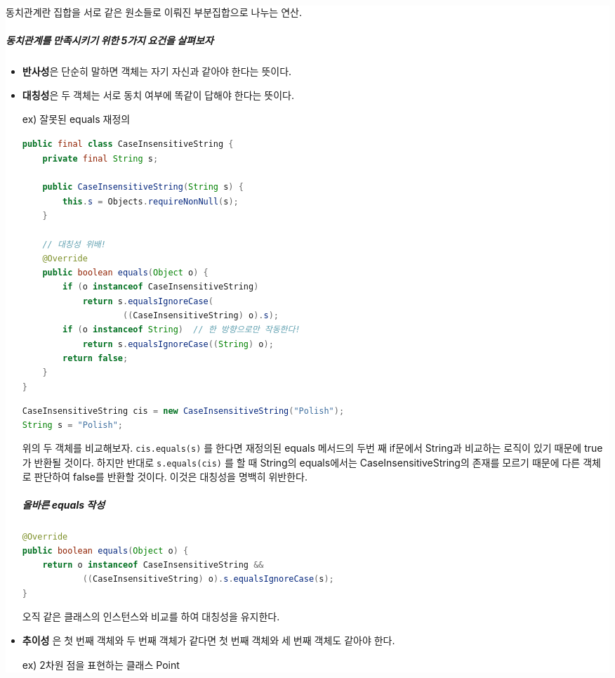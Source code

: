

동치관계란 집합을 서로 같은 원소들로 이뤄진 부분집합으로 나누는 연산.

##### 동치관계를 만족시키기 위한 5가지 요건을 살펴보자

* **반사성**은 단순히 말하면 객체는 자기 자신과 같아야 한다는 뜻이다.

* **대칭성**은 두 객체는 서로 동치 여부에 똑같이 답해야 한다는 뜻이다.

  ex) 잘못된 equals 재정의

  ~~~java
  public final class CaseInsensitiveString {
      private final String s;
  
      public CaseInsensitiveString(String s) {
          this.s = Objects.requireNonNull(s);
      }
  
      // 대칭성 위배!
      @Override
      public boolean equals(Object o) {
          if (o instanceof CaseInsensitiveString)
              return s.equalsIgnoreCase(
                      ((CaseInsensitiveString) o).s);
          if (o instanceof String)  // 한 방향으로만 작동한다!
              return s.equalsIgnoreCase((String) o);
          return false;
      }
  }
  ~~~

  ~~~java
  CaseInsensitiveString cis = new CaseInsensitiveString("Polish");
  String s = "Polish";
  ~~~

  위의 두 객체를 비교해보자. `cis.equals(s)` 를 한다면 재정의된 equals 메서드의 두번 째 if문에서 String과 비교하는 로직이 있기 때문에 true가 반환될 것이다. 하지만 반대로 `s.equals(cis)` 를 할 때 String의 equals에서는 CaseInsensitiveString의 존재를 모르기 때문에 다른 객체로 판단하여 false를 반환할 것이다. 이것은 대칭성을 명백히 위반한다.

  ##### 올바른 equals 작성

  ~~~java
  @Override 
  public boolean equals(Object o) {
      return o instanceof CaseInsensitiveString &&
              ((CaseInsensitiveString) o).s.equalsIgnoreCase(s);
  }
  ~~~

  오직 같은 클래스의 인스턴스와 비교를 하여 대칭성을 유지한다.

* **추이성** 은 첫 번째 객체와 두 번째 객체가 같다면 첫 번째 객체와 세 번째 객체도 같아야 한다.

  ex) 2차원 점을 표현하는 클래스 Point
